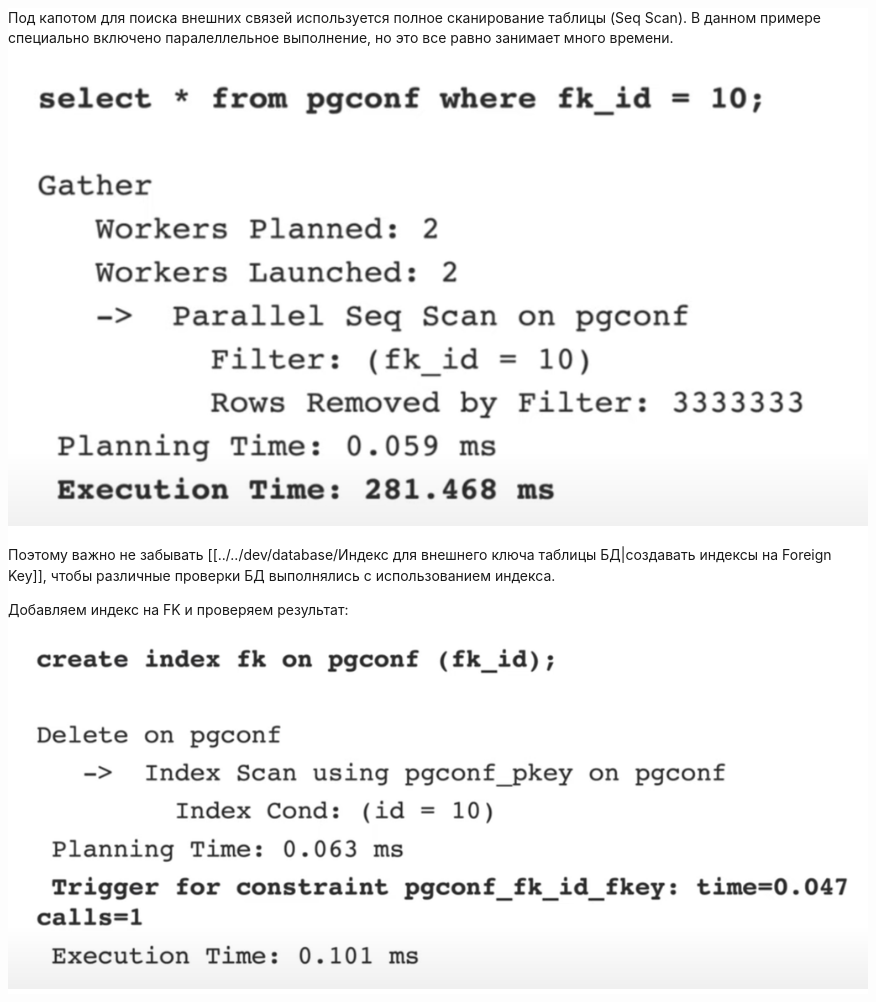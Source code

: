 Под капотом для поиска внешних связей используется полное сканирование таблицы (Seq Scan). В данном примере специально включено паралеллельное выполнение, но это все равно занимает много времени.

![600](../../meta/files/images/Снимок%20экрана%202024-03-31%20в%2009.32.34.png)

Поэтому важно не забывать [[../../dev/database/Индекс для внешнего ключа таблицы БД|создавать индексы на Foreign Key]], чтобы различные проверки БД выполнялись с использованием индекса.

Добавляем индекс на FK и проверяем результат:

![600](../../meta/files/images/Pasted%20image%2020240331093524.png)
